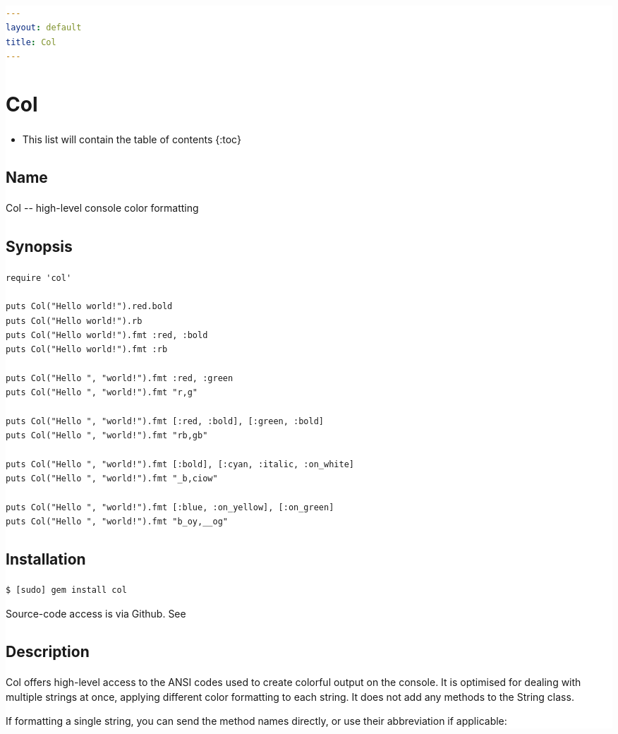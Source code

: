 ```yaml
---
layout: default
title: Col
---
```


# Col

* This list will contain the table of contents
{:toc}

## Name

Col -- high-level console color formatting

## Synopsis

    require 'col'

    puts Col("Hello world!").red.bold
    puts Col("Hello world!").rb
    puts Col("Hello world!").fmt :red, :bold
    puts Col("Hello world!").fmt :rb

    puts Col("Hello ", "world!").fmt :red, :green
    puts Col("Hello ", "world!").fmt "r,g"

    puts Col("Hello ", "world!").fmt [:red, :bold], [:green, :bold]
    puts Col("Hello ", "world!").fmt "rb,gb"

    puts Col("Hello ", "world!").fmt [:bold], [:cyan, :italic, :on_white]
    puts Col("Hello ", "world!").fmt "_b,ciow"

    puts Col("Hello ", "world!").fmt [:blue, :on_yellow], [:on_green]
    puts Col("Hello ", "world!").fmt "b_oy,__og"


## Installation

    $ [sudo] gem install col

Source-code access is via Github.  See 

## Description

Col offers high-level access to the ANSI codes used to create colorful output on
the console.  It is optimised for dealing with multiple strings at once,
applying different color formatting to each string.  It does not add any methods
to the String class.

If formatting a single string, you can send the method names directly, or use
their abbreviation if applicable:


[1]: http://flori.github.com/term-ansicolor/
[pr]: http://github.com/gsinclair/col
[d1]: http://gsinclair.github.com/col.html
[d2]: http://github.com/gsinclair/col#README